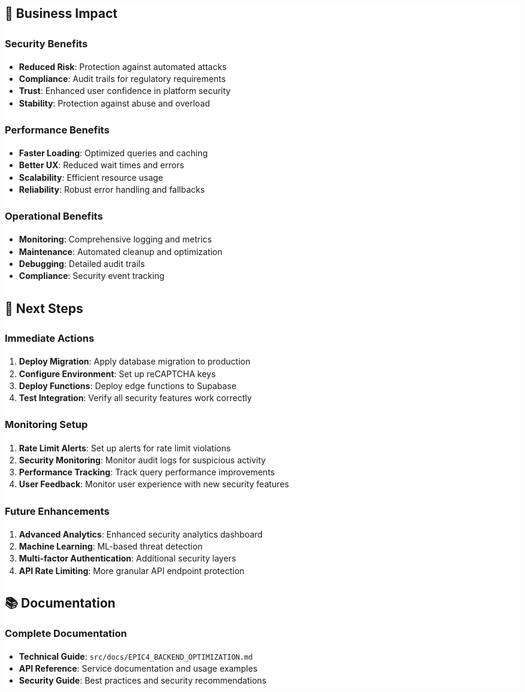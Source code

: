## 🎯 Business Impact

### Security Benefits
- **Reduced Risk**: Protection against automated attacks
- **Compliance**: Audit trails for regulatory requirements
- **Trust**: Enhanced user confidence in platform security
- **Stability**: Protection against abuse and overload

### Performance Benefits
- **Faster Loading**: Optimized queries and caching
- **Better UX**: Reduced wait times and errors
- **Scalability**: Efficient resource usage
- **Reliability**: Robust error handling and fallbacks

### Operational Benefits
- **Monitoring**: Comprehensive logging and metrics
- **Maintenance**: Automated cleanup and optimization
- **Debugging**: Detailed audit trails
- **Compliance**: Security event tracking

## 🔄 Next Steps

### Immediate Actions
1. **Deploy Migration**: Apply database migration to production
2. **Configure Environment**: Set up reCAPTCHA keys
3. **Deploy Functions**: Deploy edge functions to Supabase
4. **Test Integration**: Verify all security features work correctly

### Monitoring Setup
1. **Rate Limit Alerts**: Set up alerts for rate limit violations
2. **Security Monitoring**: Monitor audit logs for suspicious activity
3. **Performance Tracking**: Track query performance improvements
4. **User Feedback**: Monitor user experience with new security features

### Future Enhancements
1. **Advanced Analytics**: Enhanced security analytics dashboard
2. **Machine Learning**: ML-based threat detection
3. **Multi-factor Authentication**: Additional security layers
4. **API Rate Limiting**: More granular API endpoint protection

## 📚 Documentation

### Complete Documentation
- **Technical Guide**: `src/docs/EPIC4_BACKEND_OPTIMIZATION.md`
- **API Reference**: Service documentation and usage examples
- **Security Guide**: Best practices and security recommendations
